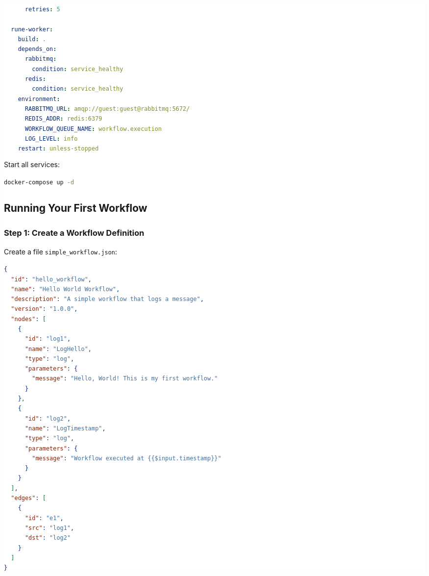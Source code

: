 ```yaml
      retries: 5

  rune-worker:
    build: .
    depends_on:
      rabbitmq:
        condition: service_healthy
      redis:
        condition: service_healthy
    environment:
      RABBITMQ_URL: amqp://guest:guest@rabbitmq:5672/
      REDIS_ADDR: redis:6379
      WORKFLOW_QUEUE_NAME: workflow.execution
      LOG_LEVEL: info
    restart: unless-stopped
```

Start all services:

```bash
docker-compose up -d
```

## Running Your First Workflow

### Step 1: Create a Workflow Definition

Create a file `simple_workflow.json`:

```json
{
  "id": "hello_workflow",
  "name": "Hello World Workflow",
  "description": "A simple workflow that logs a message",
  "version": "1.0.0",
  "nodes": [
    {
      "id": "log1",
      "name": "LogHello",
      "type": "log",
      "parameters": {
        "message": "Hello, World! This is my first workflow."
      }
    },
    {
      "id": "log2",
      "name": "LogTimestamp",
      "type": "log",
      "parameters": {
        "message": "Workflow executed at {{$input.timestamp}}"
      }
    }
  ],
  "edges": [
    {
      "id": "e1",
      "src": "log1",
      "dst": "log2"
    }
  ]
}
```
